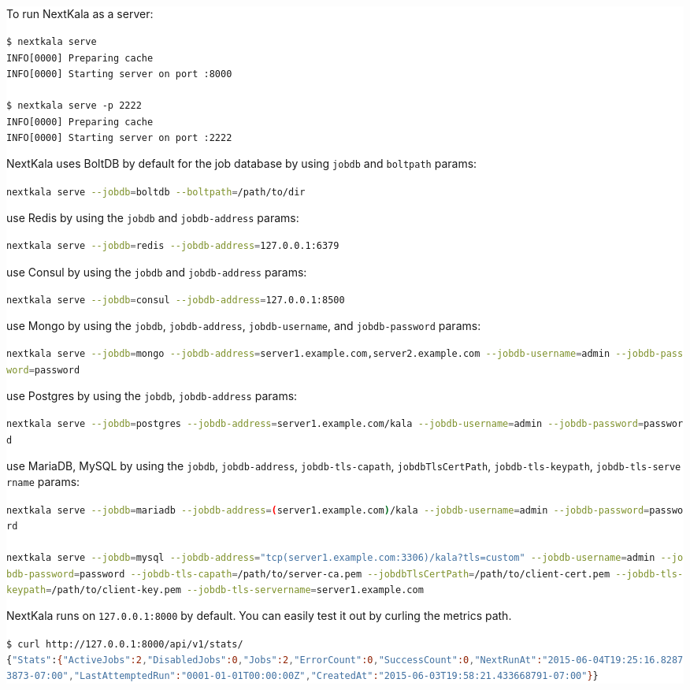To run NextKala as a server:

```console
$ nextkala serve
INFO[0000] Preparing cache
INFO[0000] Starting server on port :8000

$ nextkala serve -p 2222
INFO[0000] Preparing cache
INFO[0000] Starting server on port :2222
```

NextKala uses BoltDB by default for the job database by using `jobdb` and `boltpath` params:

```bash
nextkala serve --jobdb=boltdb --boltpath=/path/to/dir
```

use Redis by using the `jobdb` and `jobdb-address` params:

```bash
nextkala serve --jobdb=redis --jobdb-address=127.0.0.1:6379
```

use Consul by using the `jobdb` and `jobdb-address` params:

```bash
nextkala serve --jobdb=consul --jobdb-address=127.0.0.1:8500
```

use Mongo by using the `jobdb`, `jobdb-address`, `jobdb-username`, and `jobdb-password` params:

```bash
nextkala serve --jobdb=mongo --jobdb-address=server1.example.com,server2.example.com --jobdb-username=admin --jobdb-password=password
```

use Postgres by using the `jobdb`, `jobdb-address` params:

```bash
nextkala serve --jobdb=postgres --jobdb-address=server1.example.com/kala --jobdb-username=admin --jobdb-password=password
```

use MariaDB, MySQL by using the `jobdb`, `jobdb-address`, `jobdb-tls-capath`, `jobdbTlsCertPath`, `jobdb-tls-keypath`, `jobdb-tls-servername` params:

```bash
nextkala serve --jobdb=mariadb --jobdb-address=(server1.example.com)/kala --jobdb-username=admin --jobdb-password=password

nextkala serve --jobdb=mysql --jobdb-address="tcp(server1.example.com:3306)/kala?tls=custom" --jobdb-username=admin --jobdb-password=password --jobdb-tls-capath=/path/to/server-ca.pem --jobdbTlsCertPath=/path/to/client-cert.pem --jobdb-tls-keypath=/path/to/client-key.pem --jobdb-tls-servername=server1.example.com
```

NextKala runs on `127.0.0.1:8000` by default. You can easily test it out by curling the metrics path.

```bash
$ curl http://127.0.0.1:8000/api/v1/stats/
{"Stats":{"ActiveJobs":2,"DisabledJobs":0,"Jobs":2,"ErrorCount":0,"SuccessCount":0,"NextRunAt":"2015-06-04T19:25:16.82873873-07:00","LastAttemptedRun":"0001-01-01T00:00:00Z","CreatedAt":"2015-06-03T19:58:21.433668791-07:00"}}
```
